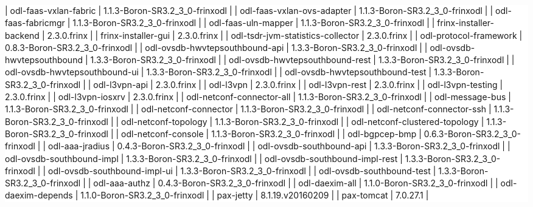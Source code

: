 | odl-faas-vxlan-fabric                            | 1\.1.3-Boron-SR3.2_3_0-frinxodl |
| odl-faas-vxlan-ovs-adapter                       | 1\.1.3-Boron-SR3.2_3_0-frinxodl |
| odl-faas-fabricmgr                               | 1\.1.3-Boron-SR3.2_3_0-frinxodl |
| odl-faas-uln-mapper                              | 1\.1.3-Boron-SR3.2_3_0-frinxodl |
| frinx-installer-backend                          | 2\.3.0.frinx                    |
| frinx-installer-gui                              | 2\.3.0.frinx                    |
| odl-tsdr-jvm-statistics-collector                | 2\.3.0.frinx                    |
| odl-protocol-framework                           | 0\.8.3-Boron-SR3.2_3_0-frinxodl |
| odl-ovsdb-hwvtepsouthbound-api                   | 1\.3.3-Boron-SR3.2_3_0-frinxodl |
| odl-ovsdb-hwvtepsouthbound                       | 1\.3.3-Boron-SR3.2_3_0-frinxodl |
| odl-ovsdb-hwvtepsouthbound-rest                  | 1\.3.3-Boron-SR3.2_3_0-frinxodl |
| odl-ovsdb-hwvtepsouthbound-ui                    | 1\.3.3-Boron-SR3.2_3_0-frinxodl |
| odl-ovsdb-hwvtepsouthbound-test                  | 1\.3.3-Boron-SR3.2_3_0-frinxodl |
| odl-l3vpn-api                                    | 2\.3.0.frinx                    |
| odl-l3vpn                                        | 2\.3.0.frinx                    |
| odl-l3vpn-rest                                   | 2\.3.0.frinx                    |
| odl-l3vpn-testing                                | 2\.3.0.frinx                    |
| odl-l3vpn-iosxrv                                 | 2\.3.0.frinx                    |
| odl-netconf-connector-all                        | 1\.1.3-Boron-SR3.2_3_0-frinxodl |
| odl-message-bus                                  | 1\.1.3-Boron-SR3.2_3_0-frinxodl |
| odl-netconf-connector                            | 1\.1.3-Boron-SR3.2_3_0-frinxodl |
| odl-netconf-connector-ssh                        | 1\.1.3-Boron-SR3.2_3_0-frinxodl |
| odl-netconf-topology                             | 1\.1.3-Boron-SR3.2_3_0-frinxodl |
| odl-netconf-clustered-topology                   | 1\.1.3-Boron-SR3.2_3_0-frinxodl |
| odl-netconf-console                              | 1\.1.3-Boron-SR3.2_3_0-frinxodl |
| odl-bgpcep-bmp                                   | 0\.6.3-Boron-SR3.2_3_0-frinxodl |
| odl-aaa-jradius                                  | 0\.4.3-Boron-SR3.2_3_0-frinxodl |
| odl-ovsdb-southbound-api                         | 1\.3.3-Boron-SR3.2_3_0-frinxodl |
| odl-ovsdb-southbound-impl                        | 1\.3.3-Boron-SR3.2_3_0-frinxodl |
| odl-ovsdb-southbound-impl-rest                   | 1\.3.3-Boron-SR3.2_3_0-frinxodl |
| odl-ovsdb-southbound-impl-ui                     | 1\.3.3-Boron-SR3.2_3_0-frinxodl |
| odl-ovsdb-southbound-test                        | 1\.3.3-Boron-SR3.2_3_0-frinxodl |
| odl-aaa-authz                                    | 0\.4.3-Boron-SR3.2_3_0-frinxodl |
| odl-daexim-all                                   | 1\.1.0-Boron-SR3.2_3_0-frinxodl |
| odl-daexim-depends                               | 1\.1.0-Boron-SR3.2_3_0-frinxodl |
| pax-jetty                                        | 8\.1.19.v20160209               |
| pax-tomcat                                       | 7\.0.27.1                       |